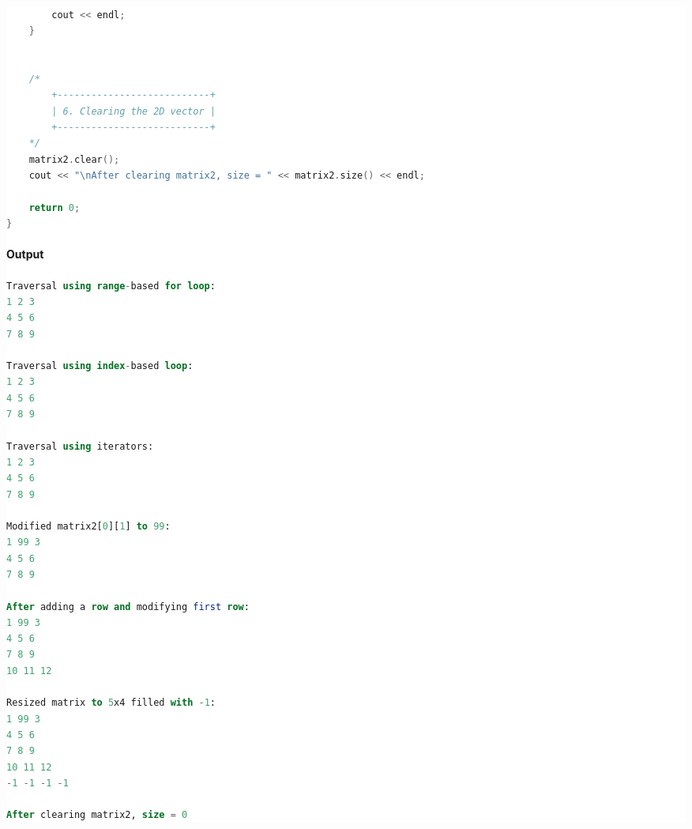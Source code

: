 ```c++
        cout << endl;
    }


    /*
		+---------------------------+
		| 6. Clearing the 2D vector |
	    +---------------------------+
    */
    matrix2.clear();
    cout << "\nAfter clearing matrix2, size = " << matrix2.size() << endl;

    return 0;
}
```

#### Output

```SQL
Traversal using range-based for loop:
1 2 3 
4 5 6 
7 8 9 

Traversal using index-based loop:    
1 2 3 
4 5 6 
7 8 9 

Traversal using iterators:
1 2 3 
4 5 6 
7 8 9 

Modified matrix2[0][1] to 99:        
1 99 3 
4 5 6 
7 8 9 

After adding a row and modifying first row:
1 99 3 
4 5 6 
7 8 9 
10 11 12 

Resized matrix to 5x4 filled with -1:      
1 99 3 
4 5 6 
7 8 9 
10 11 12 
-1 -1 -1 -1 

After clearing matrix2, size = 0
```
